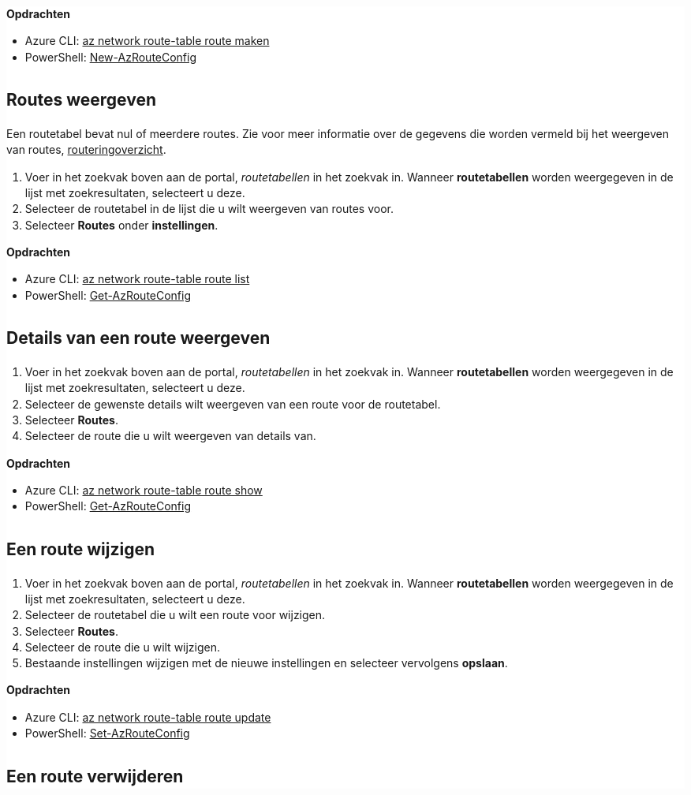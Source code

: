 **Opdrachten**

- Azure CLI: [az network route-table route maken](/cli/azure/network/route-table/route?view=azure-cli-latest#az_network_route_table_route_create)
- PowerShell: [New-AzRouteConfig](/powershell/module/az.network/new-azrouteconfig)

## <a name="view-routes"></a>Routes weergeven

Een routetabel bevat nul of meerdere routes. Zie voor meer informatie over de gegevens die worden vermeld bij het weergeven van routes, [routeringoverzicht](virtual-networks-udr-overview.md).

1. Voer in het zoekvak boven aan de portal, *routetabellen* in het zoekvak in. Wanneer **routetabellen** worden weergegeven in de lijst met zoekresultaten, selecteert u deze.
2. Selecteer de routetabel in de lijst die u wilt weergeven van routes voor.
3. Selecteer **Routes** onder **instellingen**.

**Opdrachten**

- Azure CLI: [az network route-table route list](/cli/azure/network/route-table/route?view=azure-cli-latest)
- PowerShell: [Get-AzRouteConfig](/powershell/module/az.network/get-azrouteconfig)

## <a name="view-details-of-a-route"></a>Details van een route weergeven

1. Voer in het zoekvak boven aan de portal, *routetabellen* in het zoekvak in. Wanneer **routetabellen** worden weergegeven in de lijst met zoekresultaten, selecteert u deze.
2. Selecteer de gewenste details wilt weergeven van een route voor de routetabel.
3. Selecteer **Routes**.
4. Selecteer de route die u wilt weergeven van details van.

**Opdrachten**

- Azure CLI: [az network route-table route show](/cli/azure/network/route-table/route?view=azure-cli-latest#az_network_route_table_route_show)
- PowerShell: [Get-AzRouteConfig](/powershell/module/az.network/get-azrouteconfig)

## <a name="change-a-route"></a>Een route wijzigen

1. Voer in het zoekvak boven aan de portal, *routetabellen* in het zoekvak in. Wanneer **routetabellen** worden weergegeven in de lijst met zoekresultaten, selecteert u deze.
2. Selecteer de routetabel die u wilt een route voor wijzigen.
3. Selecteer **Routes**.
4. Selecteer de route die u wilt wijzigen.
5. Bestaande instellingen wijzigen met de nieuwe instellingen en selecteer vervolgens **opslaan**.

**Opdrachten**

- Azure CLI: [az network route-table route update](/cli/azure/network/route-table/route?view=azure-cli-latest)
- PowerShell: [Set-AzRouteConfig](/powershell/module/az.network/set-azrouteconfig)

## <a name="delete-a-route"></a>Een route verwijderen
